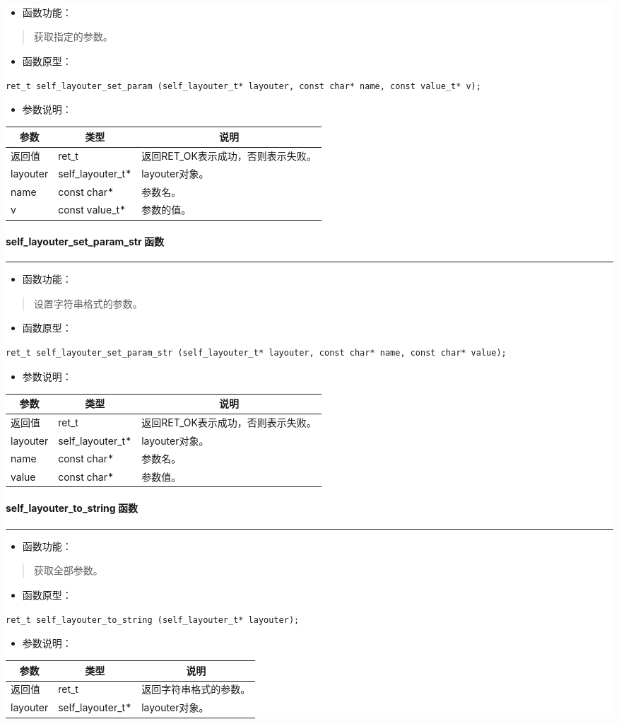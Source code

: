 * 函数功能：

> <p id="self_layouter_t_self_layouter_set_param"> 获取指定的参数。




* 函数原型：

```
ret_t self_layouter_set_param (self_layouter_t* layouter, const char* name, const value_t* v);
```

* 参数说明：

| 参数 | 类型 | 说明 |
| -------- | ----- | --------- |
| 返回值 | ret\_t | 返回RET\_OK表示成功，否则表示失败。 |
| layouter | self\_layouter\_t* | layouter对象。 |
| name | const char* | 参数名。 |
| v | const value\_t* | 参数的值。 |
#### self\_layouter\_set\_param\_str 函数
-----------------------

* 函数功能：

> <p id="self_layouter_t_self_layouter_set_param_str"> 设置字符串格式的参数。




* 函数原型：

```
ret_t self_layouter_set_param_str (self_layouter_t* layouter, const char* name, const char* value);
```

* 参数说明：

| 参数 | 类型 | 说明 |
| -------- | ----- | --------- |
| 返回值 | ret\_t | 返回RET\_OK表示成功，否则表示失败。 |
| layouter | self\_layouter\_t* | layouter对象。 |
| name | const char* | 参数名。 |
| value | const char* | 参数值。 |
#### self\_layouter\_to\_string 函数
-----------------------

* 函数功能：

> <p id="self_layouter_t_self_layouter_to_string"> 获取全部参数。




* 函数原型：

```
ret_t self_layouter_to_string (self_layouter_t* layouter);
```

* 参数说明：

| 参数 | 类型 | 说明 |
| -------- | ----- | --------- |
| 返回值 | ret\_t | 返回字符串格式的参数。 |
| layouter | self\_layouter\_t* | layouter对象。 |
